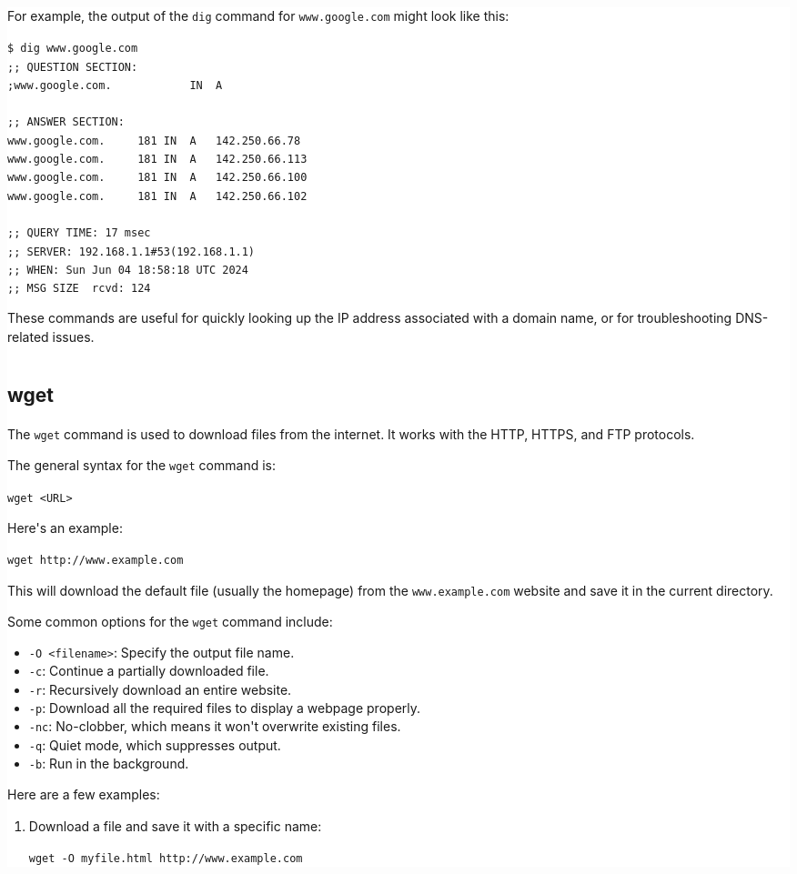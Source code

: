For example, the output of the `dig` command for `www.google.com` might look like this:

```
$ dig www.google.com
;; QUESTION SECTION:
;www.google.com.			IN	A

;; ANSWER SECTION:
www.google.com.		181	IN	A	142.250.66.78
www.google.com.		181	IN	A	142.250.66.113
www.google.com.		181	IN	A	142.250.66.100
www.google.com.		181	IN	A	142.250.66.102

;; QUERY TIME: 17 msec
;; SERVER: 192.168.1.1#53(192.168.1.1)
;; WHEN: Sun Jun 04 18:58:18 UTC 2024
;; MSG SIZE  rcvd: 124
```

These commands are useful for quickly looking up the IP address associated with a domain name, or for troubleshooting DNS-related issues.

#

## wget

The `wget` command is used to download files from the internet. It works with the HTTP, HTTPS, and FTP protocols.

The general syntax for the `wget` command is:

```
wget <URL>
```

Here's an example:

```
wget http://www.example.com
```

This will download the default file (usually the homepage) from the `www.example.com` website and save it in the current directory.

Some common options for the `wget` command include:

- `-O <filename>`: Specify the output file name.
- `-c`: Continue a partially downloaded file.
- `-r`: Recursively download an entire website.
- `-p`: Download all the required files to display a webpage properly.
- `-nc`: No-clobber, which means it won't overwrite existing files.
- `-q`: Quiet mode, which suppresses output.
- `-b`: Run in the background.

Here are a few examples:

1. Download a file and save it with a specific name:
   ```
   wget -O myfile.html http://www.example.com
   ```
